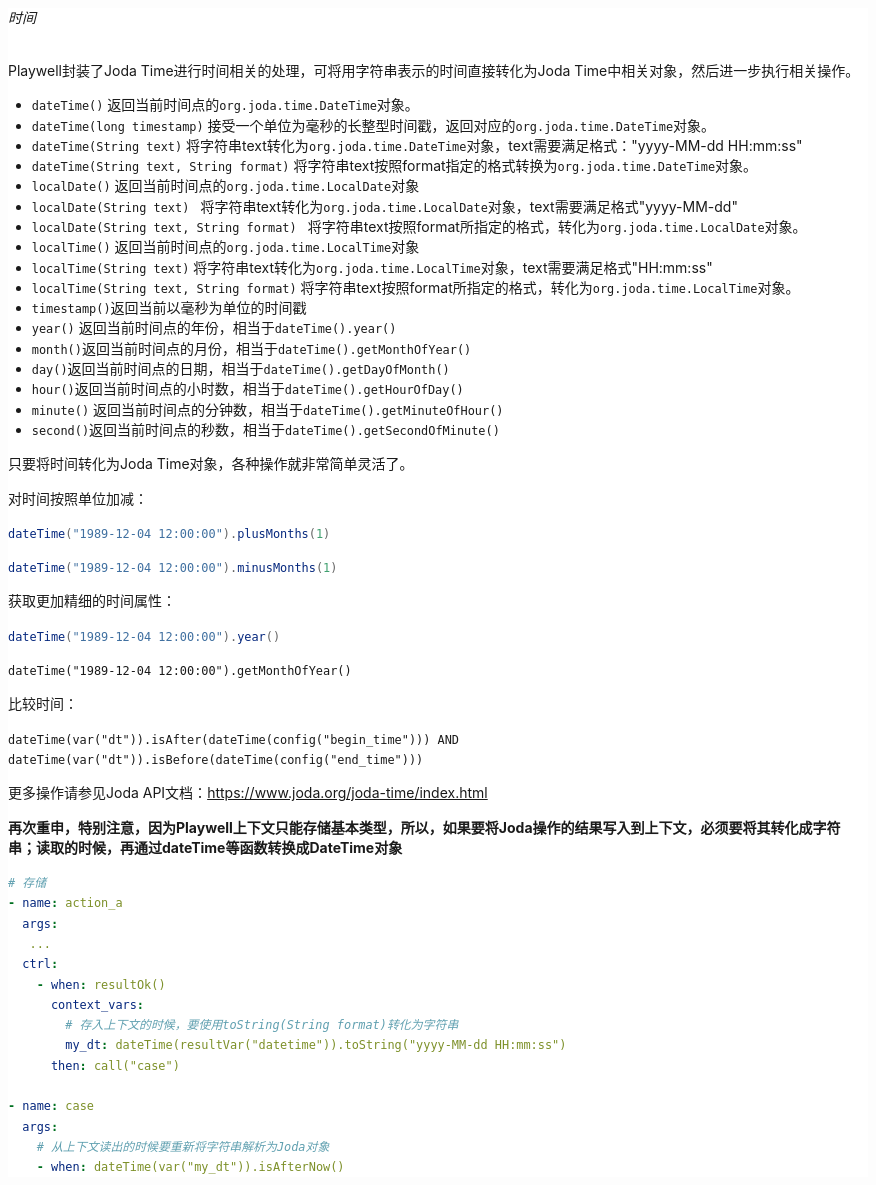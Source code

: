 ###### 时间

Playwell封装了Joda Time进行时间相关的处理，可将用字符串表示的时间直接转化为Joda Time中相关对象，然后进一步执行相关操作。

* `dateTime()` 返回当前时间点的`org.joda.time.DateTime`对象。
* `dateTime(long timestamp)` 接受一个单位为毫秒的长整型时间戳，返回对应的`org.joda.time.DateTime`对象。
* `dateTime(String text)` 将字符串text转化为`org.joda.time.DateTime`对象，text需要满足格式："yyyy-MM-dd HH:mm:ss"
* `dateTime(String text, String format)` 将字符串text按照format指定的格式转换为`org.joda.time.DateTime`对象。
* `localDate()` 返回当前时间点的`org.joda.time.LocalDate`对象
* `localDate(String text) ` 将字符串text转化为`org.joda.time.LocalDate`对象，text需要满足格式"yyyy-MM-dd"
* `localDate(String text, String format) ` 将字符串text按照format所指定的格式，转化为`org.joda.time.LocalDate`对象。
* `localTime()` 返回当前时间点的`org.joda.time.LocalTime`对象
* `localTime(String text)` 将字符串text转化为`org.joda.time.LocalTime`对象，text需要满足格式"HH:mm:ss"
* `localTime(String text, String format)` 将字符串text按照format所指定的格式，转化为`org.joda.time.LocalTime`对象。
* `timestamp()`返回当前以毫秒为单位的时间戳
* `year()` 返回当前时间点的年份，相当于`dateTime().year()`
* `month()`返回当前时间点的月份，相当于`dateTime().getMonthOfYear()`
* `day()`返回当前时间点的日期，相当于`dateTime().getDayOfMonth()`
* `hour()`返回当前时间点的小时数，相当于`dateTime().getHourOfDay()`
* `minute()` 返回当前时间点的分钟数，相当于`dateTime().getMinuteOfHour()`
* `second()`返回当前时间点的秒数，相当于`dateTime().getSecondOfMinute()`

只要将时间转化为Joda Time对象，各种操作就非常简单灵活了。

对时间按照单位加减：

```java
dateTime("1989-12-04 12:00:00").plusMonths(1)
```

```java
dateTime("1989-12-04 12:00:00").minusMonths(1)
```

获取更加精细的时间属性：

```java
dateTime("1989-12-04 12:00:00").year()
```

```
dateTime("1989-12-04 12:00:00").getMonthOfYear()
```

比较时间：

```
dateTime(var("dt")).isAfter(dateTime(config("begin_time"))) AND 
dateTime(var("dt")).isBefore(dateTime(config("end_time")))
```

更多操作请参见Joda API文档：https://www.joda.org/joda-time/index.html

**再次重申，特别注意，因为Playwell上下文只能存储基本类型，所以，如果要将Joda操作的结果写入到上下文，必须要将其转化成字符串；读取的时候，再通过dateTime等函数转换成DateTime对象**

```yaml
# 存储
- name: action_a
  args:
   ...
  ctrl:
    - when: resultOk()
      context_vars:
        # 存入上下文的时候，要使用toString(String format)转化为字符串
        my_dt: dateTime(resultVar("datetime")).toString("yyyy-MM-dd HH:mm:ss")
      then: call("case")
  
- name: case
  args:
    # 从上下文读出的时候要重新将字符串解析为Joda对象
    - when: dateTime(var("my_dt")).isAfterNow()
```